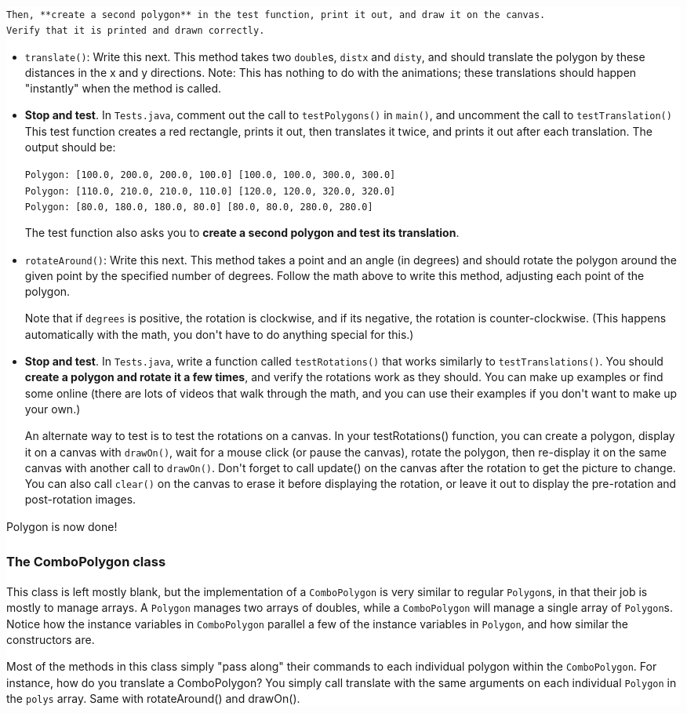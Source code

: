 	Then, **create a second polygon** in the test function, print it out, and draw it on the canvas.
	Verify that it is printed and drawn correctly.

- `translate()`: Write this next.  This method takes two `double`s, `distx` and `disty`, and should
translate the polygon by these distances in the x and y directions.  Note: This has nothing to do
with the animations; these translations should happen "instantly" when the method is called.

- **Stop and test**.  In `Tests.java`, comment out the call to `testPolygons()` in `main()`, and 
uncomment the call to `testTranslation()`  This test function creates a red rectangle, 
prints it out, then translates it twice, and prints it out after each translation.  The output
should be:

	```
	Polygon: [100.0, 200.0, 200.0, 100.0] [100.0, 100.0, 300.0, 300.0]
	Polygon: [110.0, 210.0, 210.0, 110.0] [120.0, 120.0, 320.0, 320.0]
	Polygon: [80.0, 180.0, 180.0, 80.0] [80.0, 80.0, 280.0, 280.0]
	```
	
	The test function also asks you to **create a second polygon and test its translation**.

- `rotateAround()`: Write this next.  This method takes a point and an angle (in degrees)
and should rotate the polygon around the given point by the specified number of degrees.
Follow the math above to write this method, adjusting each point of the polygon.

	Note that if `degrees` is positive, the rotation is clockwise, and if its negative, the
rotation is counter-clockwise.  (This happens automatically with the math, you don't have
to do anything special for this.)

- **Stop and test**.  In `Tests.java`, write a function called `testRotations()` that
works similarly to `testTranslations()`.  You should **create a polygon and rotate it a few times**, and verify the rotations work as they should.  You can make up examples
or find some online (there are lots of videos that walk through the math, and you can use
their examples if you don't want to make up your own.)

    An alternate way to test is to test the rotations on a canvas.  In your testRotations()
    function, you can create a polygon, display it on a canvas with `drawOn()`, wait for a mouse click (or
    pause the canvas), rotate the polygon, then re-display it on the same canvas with
    another call to `drawOn()`.  Don't forget
    to call update() on the canvas after the rotation to get the picture to change.  
    You can also call `clear()` on the canvas to erase it before displaying the rotation,
    or leave it out to display the pre-rotation and post-rotation images.
    
Polygon is now done!

### The ComboPolygon class

This class is left mostly blank, but the implementation of a `ComboPolygon`
is very similar to regular `Polygon`s, in that their job is mostly to manage
arrays.  A `Polygon` manages two arrays of doubles, while a `ComboPolygon` will manage
a single array of `Polygon`s.  Notice how the instance variables in `ComboPolygon` parallel
a few of the instance variables in `Polygon`, and how similar the constructors are.

Most of the methods in this class simply "pass along" their commands to each individual
polygon within the `ComboPolygon`.  For instance, how do you translate a ComboPolygon?
You simply call translate with the same arguments on each individual `Polygon` in the
`polys` array.  Same with rotateAround() and drawOn().  
